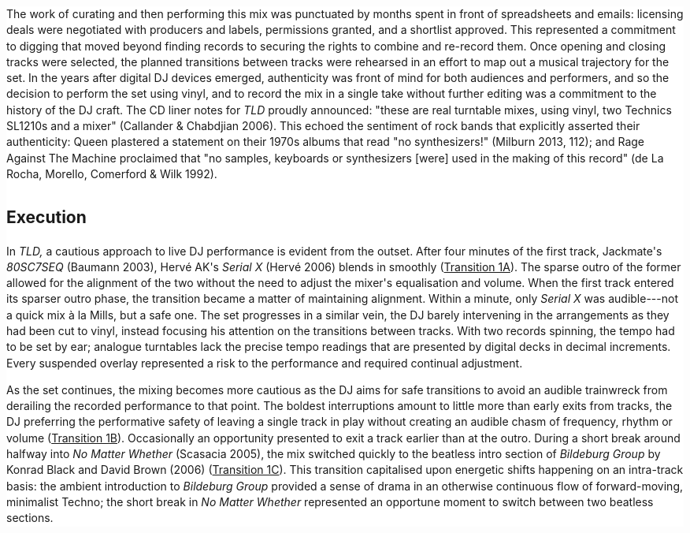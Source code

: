The work of curating and then performing this mix was punctuated by
months spent in front of spreadsheets and emails: licensing deals were
negotiated with producers and labels, permissions granted, and a
shortlist approved. This represented a commitment to digging that moved
beyond finding records to securing the rights to combine and re-record
them. Once opening and closing tracks were selected, the planned
transitions between tracks were rehearsed in an effort to map out a
musical trajectory for the set. In the years after digital DJ devices
emerged, authenticity was front of mind for both audiences and
performers, and so the decision to perform the set using vinyl, and to
record the mix in a single take without further editing was a commitment
to the history of the DJ craft. The CD liner notes for *TLD* proudly
announced: "these are real turntable mixes, using vinyl, two Technics
SL1210s and a mixer" (Callander & Chabdjian 2006). This echoed the
sentiment of rock bands that explicitly asserted their authenticity:
Queen plastered a statement on their 1970s albums that read "no
synthesizers!" (Milburn 2013, 112); and Rage Against The Machine
proclaimed that \"no samples, keyboards or synthesizers \[were\] used in
the making of this record\" (de La Rocha, Morello, Comerford & Wilk
1992).

## Execution

In *TLD,* a cautious approach to live DJ performance is evident from the
outset. After four minutes of the first track, Jackmate's *80SC7SEQ*
(Baumann 2003), Hervé AK's *Serial X* (Hervé 2006) blends in smoothly
([Transition 1A](https://doi.org/10.5281/zenodo.5574244)). The sparse
outro of the former allowed for the alignment of the two without the
need to adjust the mixer's equalisation and volume. When the first track
entered its sparser outro phase, the transition became a matter of
maintaining alignment. Within a minute, only *Serial X* was
audible---not a quick mix à la Mills, but a safe one. The set progresses
in a similar vein, the DJ barely intervening in the arrangements as they
had been cut to vinyl, instead focusing his attention on the transitions
between tracks. With two records spinning, the tempo had to be set by
ear; analogue turntables lack the precise tempo readings that are
presented by digital decks in decimal increments. Every suspended
overlay represented a risk to the performance and required continual
adjustment.

As the set continues, the mixing becomes more cautious as the DJ aims
for safe transitions to avoid an audible trainwreck from derailing the
recorded performance to that point. The boldest interruptions amount to
little more than early exits from tracks, the DJ preferring the
performative safety of leaving a single track in play without creating
an audible chasm of frequency, rhythm or volume ([Transition
1B](https://doi.org/10.5281/zenodo.5574244)). Occasionally an
opportunity presented to exit a track earlier than at the outro. During
a short break around halfway into *No Matter Whether* (Scasacia 2005),
the mix switched quickly to the beatless intro section of *Bildeburg
Group* by Konrad Black and David Brown (2006) ([Transition
1C](https://doi.org/10.5281/zenodo.5574244)). This transition
capitalised upon energetic shifts happening on an intra-track basis: the
ambient introduction to *Bildeburg Group* provided a sense of drama in
an otherwise continuous flow of forward-moving, minimalist Techno; the
short break in *No Matter Whether* represented an opportune moment to
switch between two beatless sections.


[^1]: In DJ parlance, 'track' usually refers to an arranged work.
[^2]: Since then, Hawtin has moved to performing on a modified
[^3]: The run-out groove prevents the needle from reaching the record's
[^4]: In fairness to records arranged according to the sections form
[^5]: Mills played thirteen separate pieces of audio from vinyl. These
[^6]: Detail on CoM Covid-19 grants
